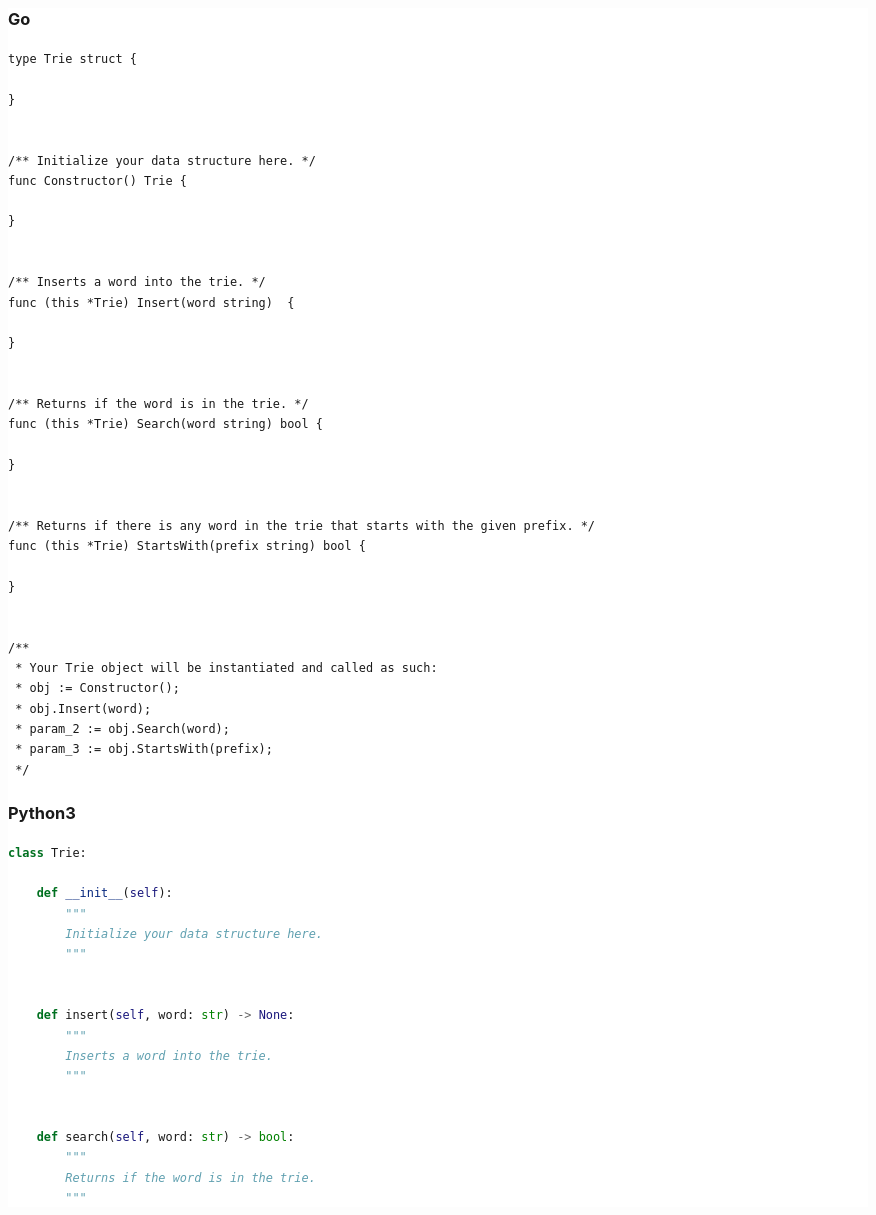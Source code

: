 ### Go

```golang
type Trie struct {

}


/** Initialize your data structure here. */
func Constructor() Trie {

}


/** Inserts a word into the trie. */
func (this *Trie) Insert(word string)  {

}


/** Returns if the word is in the trie. */
func (this *Trie) Search(word string) bool {

}


/** Returns if there is any word in the trie that starts with the given prefix. */
func (this *Trie) StartsWith(prefix string) bool {

}


/**
 * Your Trie object will be instantiated and called as such:
 * obj := Constructor();
 * obj.Insert(word);
 * param_2 := obj.Search(word);
 * param_3 := obj.StartsWith(prefix);
 */
```

### Python3

```python
class Trie:

    def __init__(self):
        """
        Initialize your data structure here.
        """


    def insert(self, word: str) -> None:
        """
        Inserts a word into the trie.
        """


    def search(self, word: str) -> bool:
        """
        Returns if the word is in the trie.
        """


```